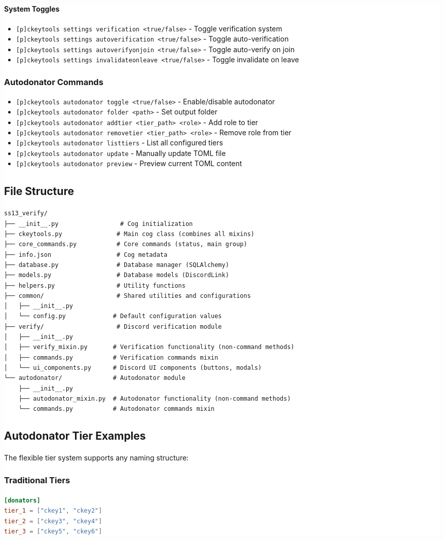 #### System Toggles
- `[p]ckeytools settings verification <true/false>` - Toggle verification system
- `[p]ckeytools settings autoverification <true/false>` - Toggle auto-verification
- `[p]ckeytools settings autoverifyonjoin <true/false>` - Toggle auto-verify on join
- `[p]ckeytools settings invalidateonleave <true/false>` - Toggle invalidate on leave

### Autodonator Commands

- `[p]ckeytools autodonator toggle <true/false>` - Enable/disable autodonator
- `[p]ckeytools autodonator folder <path>` - Set output folder
- `[p]ckeytools autodonator addtier <tier_path> <role>` - Add role to tier
- `[p]ckeytools autodonator removetier <tier_path> <role>` - Remove role from tier
- `[p]ckeytools autodonator listtiers` - List all configured tiers
- `[p]ckeytools autodonator update` - Manually update TOML file
- `[p]ckeytools autodonator preview` - Preview current TOML content

## File Structure

```
ss13_verify/
├── __init__.py                 # Cog initialization
├── ckeytools.py               # Main cog class (combines all mixins)
├── core_commands.py           # Core commands (status, main group)
├── info.json                  # Cog metadata
├── database.py                # Database manager (SQLAlchemy)
├── models.py                  # Database models (DiscordLink)
├── helpers.py                 # Utility functions
├── common/                    # Shared utilities and configurations
│   ├── __init__.py
│   └── config.py             # Default configuration values
├── verify/                    # Discord verification module
│   ├── __init__.py
│   ├── verify_mixin.py       # Verification functionality (non-command methods)
│   ├── commands.py           # Verification commands mixin
│   └── ui_components.py      # Discord UI components (buttons, modals)
└── autodonator/              # Autodonator module
    ├── __init__.py
    ├── autodonator_mixin.py  # Autodonator functionality (non-command methods)
    └── commands.py           # Autodonator commands mixin
```

## Autodonator Tier Examples

The flexible tier system supports any naming structure:

### Traditional Tiers
```toml
[donators]
tier_1 = ["ckey1", "ckey2"]
tier_2 = ["ckey3", "ckey4"]
tier_3 = ["ckey5", "ckey6"]
```
